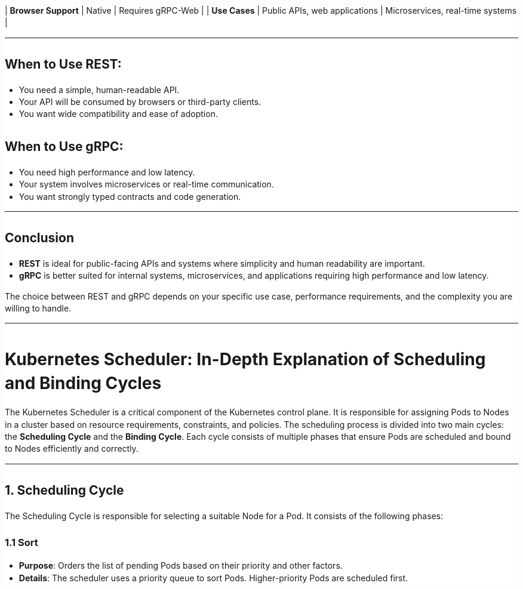 | **Browser Support**    | Native                            | Requires gRPC-Web                 |
| **Use Cases**          | Public APIs, web applications     | Microservices, real-time systems  |

---

## **When to Use REST:**
- You need a simple, human-readable API.
- Your API will be consumed by browsers or third-party clients.
- You want wide compatibility and ease of adoption.

## **When to Use gRPC:**
- You need high performance and low latency.
- Your system involves microservices or real-time communication.
- You want strongly typed contracts and code generation.

---

## **Conclusion**
- **REST** is ideal for public-facing APIs and systems where simplicity and human readability are important.
- **gRPC** is better suited for internal systems, microservices, and applications requiring high performance and low latency.

The choice between REST and gRPC depends on your specific use case, performance requirements, and the complexity you are willing to handle.

---

# **Kubernetes Scheduler: In-Depth Explanation of Scheduling and Binding Cycles**

The Kubernetes Scheduler is a critical component of the Kubernetes control plane. It is responsible for assigning Pods to Nodes in a cluster based on resource requirements, constraints, and policies. The scheduling process is divided into two main cycles: the **Scheduling Cycle** and the **Binding Cycle**. Each cycle consists of multiple phases that ensure Pods are scheduled and bound to Nodes efficiently and correctly.

---

## **1. Scheduling Cycle**

The Scheduling Cycle is responsible for selecting a suitable Node for a Pod. It consists of the following phases:

### **1.1 Sort**
- **Purpose**: Orders the list of pending Pods based on their priority and other factors.
- **Details**: The scheduler uses a priority queue to sort Pods. Higher-priority Pods are scheduled first.
